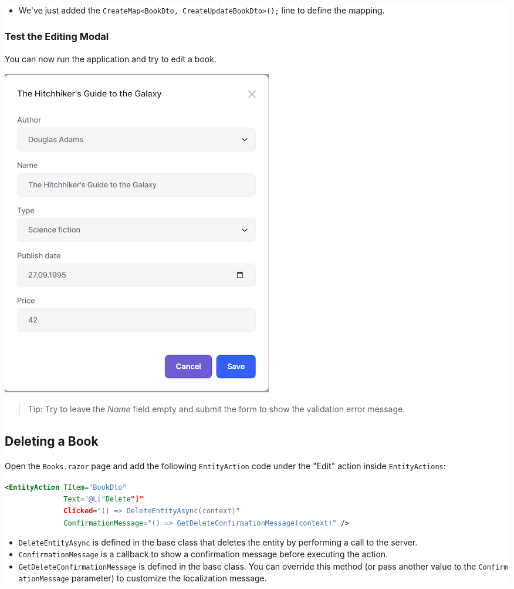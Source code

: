 * We've just added the `CreateMap<BookDto, CreateUpdateBookDto>();` line to define the mapping.

### Test the Editing Modal

You can now run the application and try to edit a book.

![blazor-edit-book-modal](./images/blazor-edit-book-modal-2.png)

> Tip: Try to leave the *Name* field empty and submit the form to show the validation error message.

## Deleting a Book

Open the `Books.razor` page and add the following `EntityAction` code under the "Edit" action inside `EntityActions`:

````xml
<EntityAction TItem="BookDto"
              Text="@L["Delete"]"
              Clicked="() => DeleteEntityAsync(context)"
              ConfirmationMessage="() => GetDeleteConfirmationMessage(context)" />
````

* `DeleteEntityAsync` is defined in the base class that deletes the entity by performing a call to the server.
* `ConfirmationMessage` is a callback to show a confirmation message before executing the action.
* `GetDeleteConfirmationMessage` is defined in the base class. You can override this method (or pass another value to the `ConfirmationMessage` parameter) to customize the localization message.
